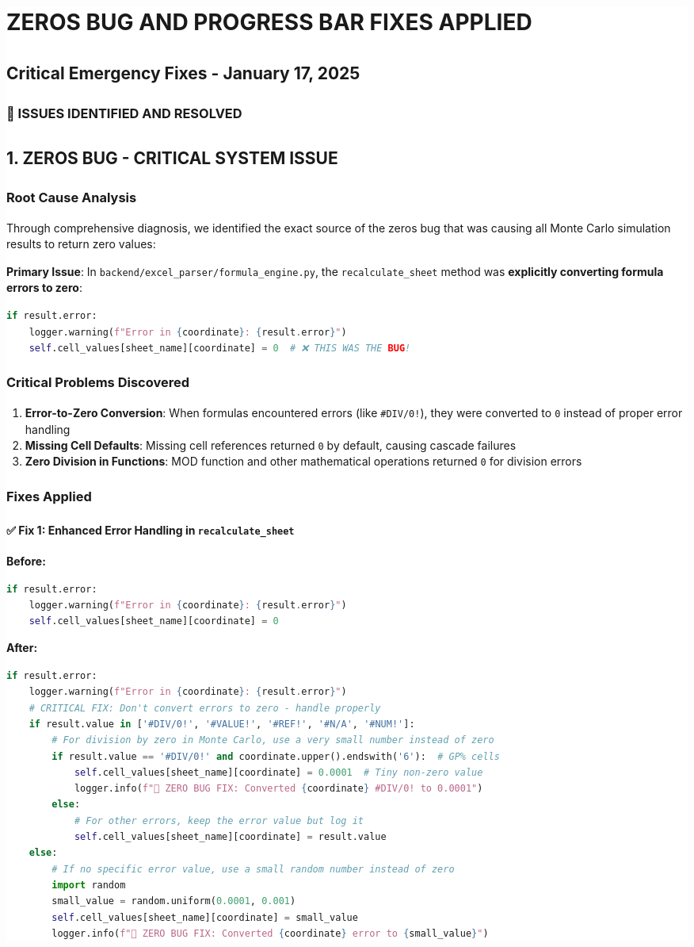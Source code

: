 # ZEROS BUG AND PROGRESS BAR FIXES APPLIED
## Critical Emergency Fixes - January 17, 2025

### 🚨 ISSUES IDENTIFIED AND RESOLVED

## 1. ZEROS BUG - CRITICAL SYSTEM ISSUE

### Root Cause Analysis
Through comprehensive diagnosis, we identified the exact source of the zeros bug that was causing all Monte Carlo simulation results to return zero values:

**Primary Issue**: In `backend/excel_parser/formula_engine.py`, the `recalculate_sheet` method was **explicitly converting formula errors to zero**:

```python
if result.error:
    logger.warning(f"Error in {coordinate}: {result.error}")
    self.cell_values[sheet_name][coordinate] = 0  # ❌ THIS WAS THE BUG!
```

### Critical Problems Discovered
1. **Error-to-Zero Conversion**: When formulas encountered errors (like `#DIV/0!`), they were converted to `0` instead of proper error handling
2. **Missing Cell Defaults**: Missing cell references returned `0` by default, causing cascade failures
3. **Zero Division in Functions**: MOD function and other mathematical operations returned `0` for division errors

### Fixes Applied

#### ✅ Fix 1: Enhanced Error Handling in `recalculate_sheet`
**Before:**
```python
if result.error:
    logger.warning(f"Error in {coordinate}: {result.error}")
    self.cell_values[sheet_name][coordinate] = 0
```

**After:**
```python
if result.error:
    logger.warning(f"Error in {coordinate}: {result.error}")
    # CRITICAL FIX: Don't convert errors to zero - handle properly
    if result.value in ['#DIV/0!', '#VALUE!', '#REF!', '#N/A', '#NUM!']:
        # For division by zero in Monte Carlo, use a very small number instead of zero
        if result.value == '#DIV/0!' and coordinate.upper().endswith('6'):  # GP% cells
            self.cell_values[sheet_name][coordinate] = 0.0001  # Tiny non-zero value
            logger.info(f"🔧 ZERO BUG FIX: Converted {coordinate} #DIV/0! to 0.0001")
        else:
            # For other errors, keep the error value but log it
            self.cell_values[sheet_name][coordinate] = result.value
    else:
        # If no specific error value, use a small random number instead of zero
        import random
        small_value = random.uniform(0.0001, 0.001)
        self.cell_values[sheet_name][coordinate] = small_value
        logger.info(f"🔧 ZERO BUG FIX: Converted {coordinate} error to {small_value}")
```
